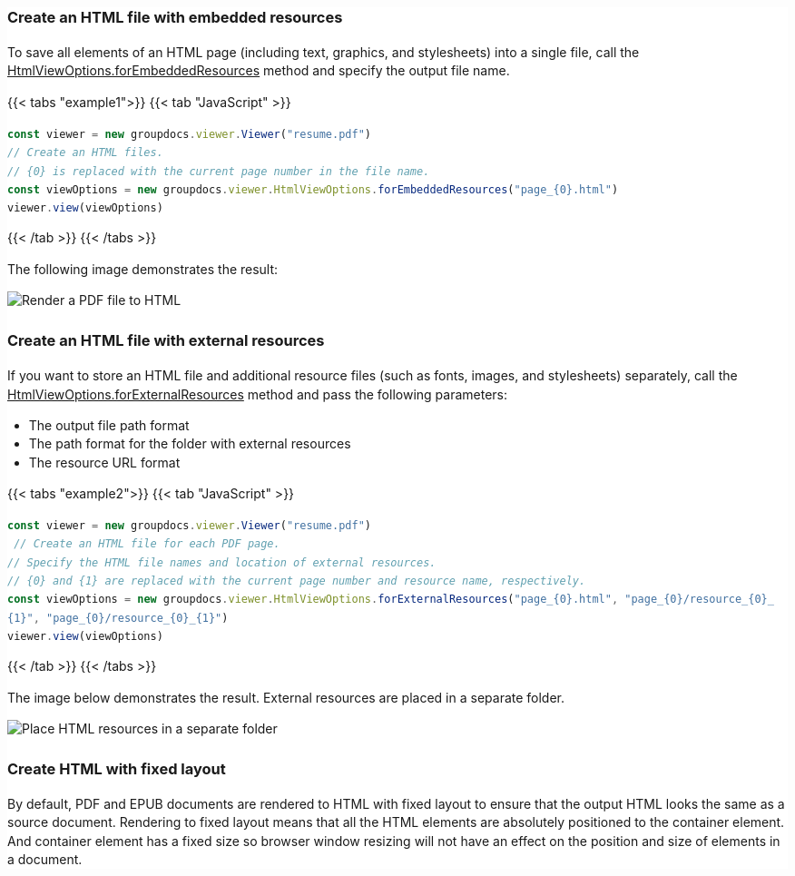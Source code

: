### Create an HTML file with embedded resources

To save all elements of an HTML page (including text, graphics, and stylesheets) into a single file, call the [HtmlViewOptions.forEmbeddedResources](#) method and specify the output file name.

{{< tabs "example1">}}
{{< tab "JavaScript" >}}
```js
const viewer = new groupdocs.viewer.Viewer("resume.pdf")
// Create an HTML files.
// {0} is replaced with the current page number in the file name.
const viewOptions = new groupdocs.viewer.HtmlViewOptions.forEmbeddedResources("page_{0}.html")
viewer.view(viewOptions)
```
{{< /tab >}}
{{< /tabs >}}

The following image demonstrates the result:

![Render a PDF file to HTML](/viewer/nodejs-java/images/rendering-basics/render-pdf-documents/render-pdf-to-html.png)

### Create an HTML file with external resources

If you want to store an HTML file and additional resource files (such as fonts, images, and stylesheets) separately, call the [HtmlViewOptions.forExternalResources](#) method and pass the following parameters:

  * The output file path format
  * The path format for the folder with external resources
  * The resource URL format

{{< tabs "example2">}}
{{< tab "JavaScript" >}}
```js
const viewer = new groupdocs.viewer.Viewer("resume.pdf")
 // Create an HTML file for each PDF page.
// Specify the HTML file names and location of external resources.
// {0} and {1} are replaced with the current page number and resource name, respectively.
const viewOptions = new groupdocs.viewer.HtmlViewOptions.forExternalResources("page_{0}.html", "page_{0}/resource_{0}_{1}", "page_{0}/resource_{0}_{1}")
viewer.view(viewOptions)
```
{{< /tab >}}
{{< /tabs >}}

The image below demonstrates the result. External resources are placed in a separate folder.

![Place HTML resources in a separate folder](/viewer/nodejs-java/images/rendering-basics/render-pdf-documents/render-to-html-external-resources.png)

### Create HTML with fixed layout

By default, PDF and EPUB documents are rendered to HTML with fixed layout to ensure that the output HTML looks the same as a source document. Rendering to fixed layout means that all the HTML elements are absolutely positioned to the container element. And container element has a fixed size so browser window resizing will not have an effect on the position and size of elements in a document.
